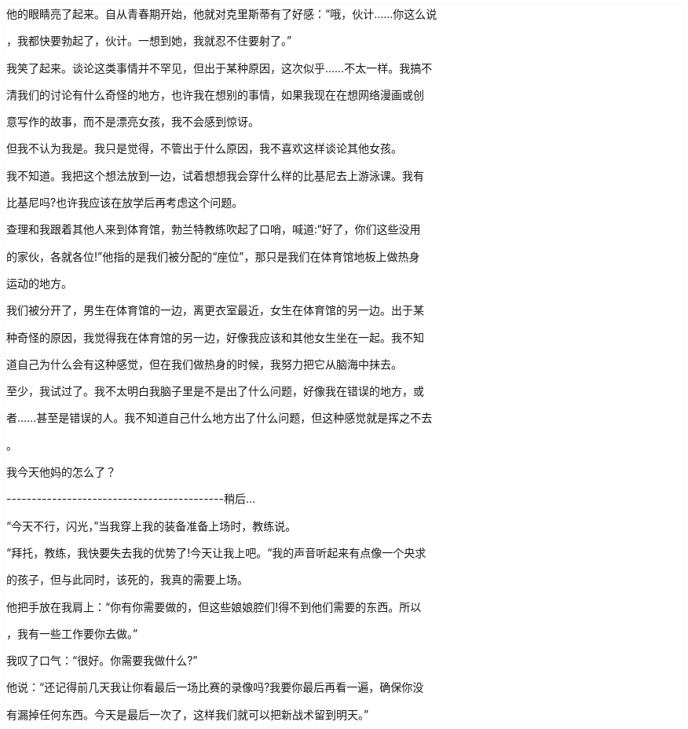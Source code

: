 
他的眼睛亮了起来。自从青春期开始，他就对克里斯蒂有了好感：“哦，伙计……你这么说

，我都快要勃起了，伙计。一想到她，我就忍不住要射了。”



我笑了起来。谈论这类事情并不罕见，但出于某种原因，这次似乎……不太一样。我搞不

清我们的讨论有什么奇怪的地方，也许我在想别的事情，如果我现在在想网络漫画或创

意写作的故事，而不是漂亮女孩，我不会感到惊讶。



但我不认为我是。我只是觉得，不管出于什么原因，我不喜欢这样谈论其他女孩。

我不知道。我把这个想法放到一边，试着想想我会穿什么样的比基尼去上游泳课。我有

比基尼吗?也许我应该在放学后再考虑这个问题。

查理和我跟着其他人来到体育馆，勃兰特教练吹起了口哨，喊道:“好了，你们这些没用

的家伙，各就各位!”他指的是我们被分配的“座位”，那只是我们在体育馆地板上做热身

运动的地方。



我们被分开了，男生在体育馆的一边，离更衣室最近，女生在体育馆的另一边。出于某

种奇怪的原因，我觉得我在体育馆的另一边，好像我应该和其他女生坐在一起。我不知

道自己为什么会有这种感觉，但在我们做热身的时候，我努力把它从脑海中抹去。



至少，我试过了。我不太明白我脑子里是不是出了什么问题，好像我在错误的地方，或

者……甚至是错误的人。我不知道自己什么地方出了什么问题，但这种感觉就是挥之不去

。

我今天他妈的怎么了？



-------------------------------------------稍后…

“今天不行，闪光，”当我穿上我的装备准备上场时，教练说。



“拜托，教练，我快要失去我的优势了!今天让我上吧。“我的声音听起来有点像一个央求

的孩子，但与此同时，该死的，我真的需要上场。



他把手放在我肩上：“你有你需要做的，但这些娘娘腔们!得不到他们需要的东西。所以

，我有一些工作要你去做。”

我叹了口气：“很好。你需要我做什么?”

他说：“还记得前几天我让你看最后一场比赛的录像吗?我要你最后再看一遍，确保你没

有漏掉任何东西。今天是最后一次了，这样我们就可以把新战术留到明天。”

